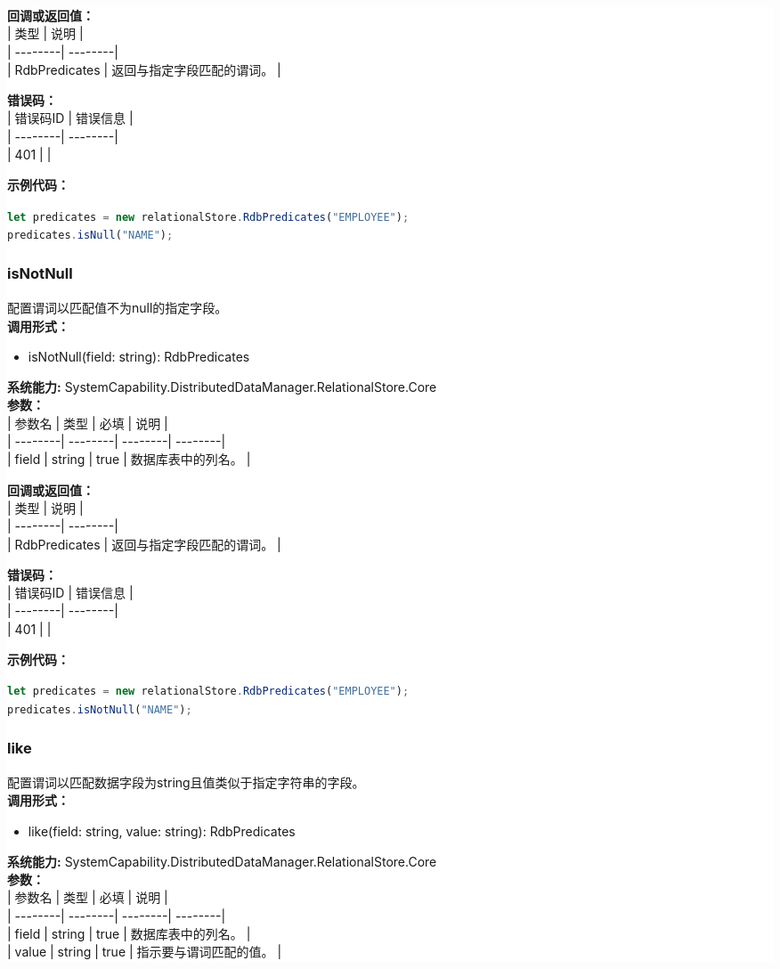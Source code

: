  **回调或返回值：**     
| 类型 | 说明 |  
| --------| --------|  
| RdbPredicates | 返回与指定字段匹配的谓词。 |  
    
    
 **错误码：**     
| 错误码ID | 错误信息 |  
| --------| --------|  
| 401 |  |  
    
 **示例代码：**   
```ts    
let predicates = new relationalStore.RdbPredicates("EMPLOYEE");  
predicates.isNull("NAME");    
```    
  
    
### isNotNull    
配置谓词以匹配值不为null的指定字段。  
 **调用形式：**     
- isNotNull(field: string): RdbPredicates  
  
 **系统能力:**  SystemCapability.DistributedDataManager.RelationalStore.Core    
 **参数：**     
| 参数名 | 类型 | 必填 | 说明 |  
| --------| --------| --------| --------|  
| field | string | true | 数据库表中的列名。 |  
    
 **回调或返回值：**     
| 类型 | 说明 |  
| --------| --------|  
| RdbPredicates | 返回与指定字段匹配的谓词。 |  
    
    
 **错误码：**     
| 错误码ID | 错误信息 |  
| --------| --------|  
| 401 |  |  
    
 **示例代码：**   
```ts    
let predicates = new relationalStore.RdbPredicates("EMPLOYEE");  
predicates.isNotNull("NAME");    
```    
  
    
### like    
配置谓词以匹配数据字段为string且值类似于指定字符串的字段。  
 **调用形式：**     
- like(field: string, value: string): RdbPredicates  
  
 **系统能力:**  SystemCapability.DistributedDataManager.RelationalStore.Core    
 **参数：**     
| 参数名 | 类型 | 必填 | 说明 |  
| --------| --------| --------| --------|  
| field | string | true | 数据库表中的列名。 |  
| value | string | true | 指示要与谓词匹配的值。 |  
    